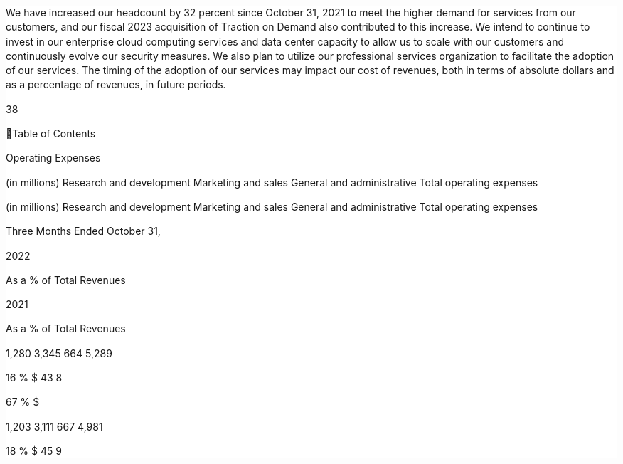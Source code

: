 We have increased our headcount by 32 percent since October 31, 2021 to meet the higher demand for services from our customers, and our fiscal 2023
acquisition of Traction on Demand also contributed to this increase. We intend to continue to invest in our enterprise cloud computing services and data center
capacity to allow us to scale with our customers and continuously evolve our security measures. We also plan to utilize our professional services organization
to facilitate the adoption of our services. The timing of the adoption of our services may impact our cost of revenues, both in terms of absolute dollars and as a
percentage of revenues, in future periods.

38

Table of Contents

Operating Expenses

(in millions)
Research and development
Marketing and sales
General and administrative
Total operating expenses

(in millions)
Research and development
Marketing and sales
General and administrative
Total operating expenses

Three Months Ended October 31,

2022

As a % of Total
Revenues

2021

As a % of Total
Revenues

1,280
3,345
664
5,289

16 % $
43
8

67 % $

1,203
3,111
667
4,981

18 % $
45
9
